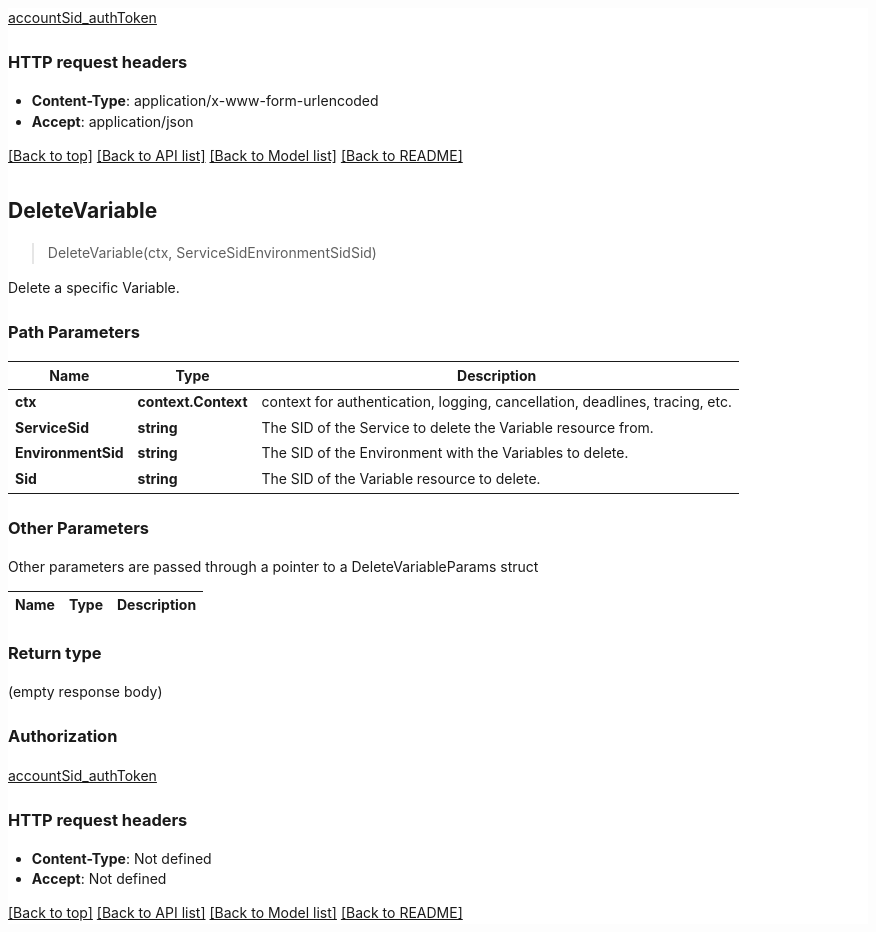 [accountSid_authToken](../README.md#accountSid_authToken)

### HTTP request headers

- **Content-Type**: application/x-www-form-urlencoded
- **Accept**: application/json

[[Back to top]](#) [[Back to API list]](../README.md#documentation-for-api-endpoints)
[[Back to Model list]](../README.md#documentation-for-models)
[[Back to README]](../README.md)


## DeleteVariable

> DeleteVariable(ctx, ServiceSidEnvironmentSidSid)



Delete a specific Variable.

### Path Parameters


Name | Type | Description
------------- | ------------- | -------------
**ctx** | **context.Context** | context for authentication, logging, cancellation, deadlines, tracing, etc.
**ServiceSid** | **string** | The SID of the Service to delete the Variable resource from.
**EnvironmentSid** | **string** | The SID of the Environment with the Variables to delete.
**Sid** | **string** | The SID of the Variable resource to delete.

### Other Parameters

Other parameters are passed through a pointer to a DeleteVariableParams struct


Name | Type | Description
------------- | ------------- | -------------

### Return type

 (empty response body)

### Authorization

[accountSid_authToken](../README.md#accountSid_authToken)

### HTTP request headers

- **Content-Type**: Not defined
- **Accept**: Not defined

[[Back to top]](#) [[Back to API list]](../README.md#documentation-for-api-endpoints)
[[Back to Model list]](../README.md#documentation-for-models)
[[Back to README]](../README.md)

